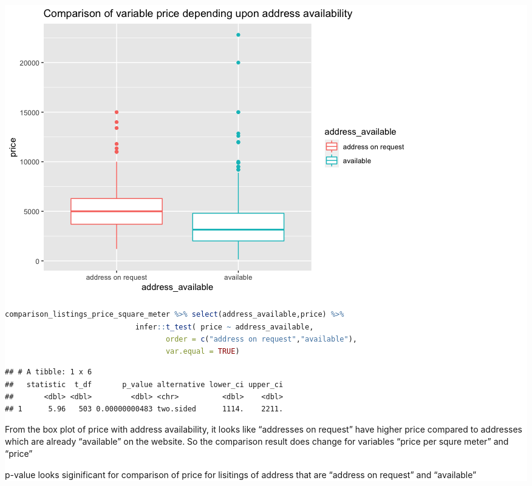 ![](Project1_github_files/figure-gfm/unnamed-chunk-7-1.png)

``` r
comparison_listings_price_square_meter %>% select(address_available,price) %>% 
                              infer::t_test( price ~ address_available,
                                     order = c("address on request","available"),
                                     var.equal = TRUE)
```

    ## # A tibble: 1 x 6
    ##   statistic  t_df       p_value alternative lower_ci upper_ci
    ##       <dbl> <dbl>         <dbl> <chr>          <dbl>    <dbl>
    ## 1      5.96   503 0.00000000483 two.sided      1114.    2211.

From the box plot of price with address availability, it looks like
“addresses on request” have higher price compared to addresses which
are already “available” on the website. So the comparison result does
change for variables “price per squre meter” and “price”

p-value looks siginificant for comparison of price for lisitings of
address that are “address on request” and “available”
